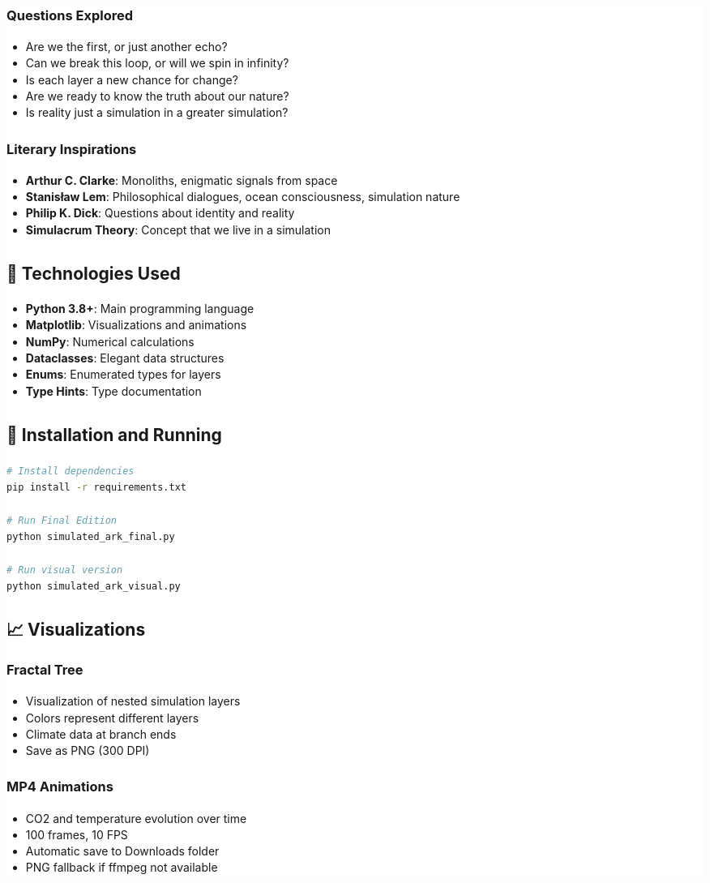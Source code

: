 ### Questions Explored
- Are we the first, or just another echo?
- Can we break this loop, or will we spin in infinity?
- Is each layer a new chance for change?
- Are we ready to know the truth about our nature?
- Is reality just a simulation in a greater simulation?

### Literary Inspirations
- **Arthur C. Clarke**: Monoliths, enigmatic signals from space
- **Stanisław Lem**: Philosophical dialogues, ocean consciousness, simulation nature
- **Philip K. Dick**: Questions about identity and reality
- **Simulacrum Theory**: Concept that we live in a simulation

## 🔧 Technologies Used

- **Python 3.8+**: Main programming language
- **Matplotlib**: Visualizations and animations
- **NumPy**: Numerical calculations
- **Dataclasses**: Elegant data structures
- **Enums**: Enumerated types for layers
- **Type Hints**: Type documentation

## 🚀 Installation and Running

```bash
# Install dependencies
pip install -r requirements.txt

# Run Final Edition
python simulated_ark_final.py

# Run visual version
python simulated_ark_visual.py
```

## 📈 Visualizations

### Fractal Tree
- Visualization of nested simulation layers
- Colors represent different layers
- Climate data at branch ends
- Save as PNG (300 DPI)

### MP4 Animations
- CO2 and temperature evolution over time
- 100 frames, 10 FPS
- Automatic save to Downloads folder
- PNG fallback if ffmpeg not available
